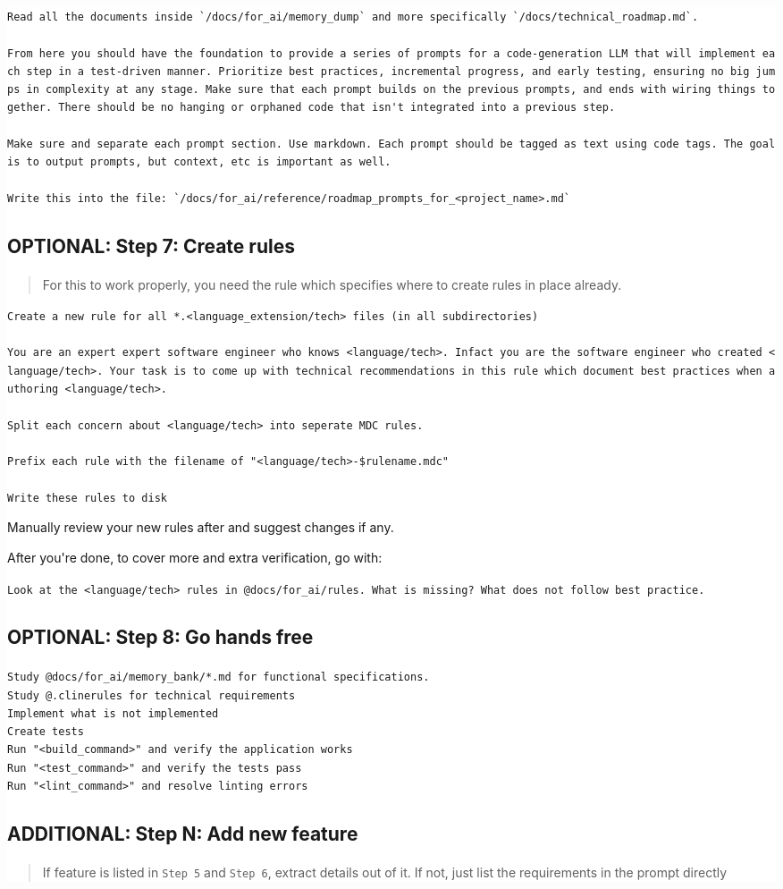```
Read all the documents inside `/docs/for_ai/memory_dump` and more specifically `/docs/technical_roadmap.md`.

From here you should have the foundation to provide a series of prompts for a code-generation LLM that will implement each step in a test-driven manner. Prioritize best practices, incremental progress, and early testing, ensuring no big jumps in complexity at any stage. Make sure that each prompt builds on the previous prompts, and ends with wiring things together. There should be no hanging or orphaned code that isn't integrated into a previous step.

Make sure and separate each prompt section. Use markdown. Each prompt should be tagged as text using code tags. The goal is to output prompts, but context, etc is important as well.

Write this into the file: `/docs/for_ai/reference/roadmap_prompts_for_<project_name>.md`
```

## OPTIONAL: Step 7: Create rules
> For this to work properly, you need the rule which specifies where to create rules in place already.
```
Create a new rule for all *.<language_extension/tech> files (in all subdirectories)

You are an expert expert software engineer who knows <language/tech>. Infact you are the software engineer who created <language/tech>. Your task is to come up with technical recommendations in this rule which document best practices when authoring <language/tech>.

Split each concern about <language/tech> into seperate MDC rules.

Prefix each rule with the filename of "<language/tech>-$rulename.mdc"

Write these rules to disk
```

Manually review your new rules after and suggest changes if any.

After you're done, to cover more and extra verification, go with:
```
Look at the <language/tech> rules in @docs/for_ai/rules. What is missing? What does not follow best practice.
```

## OPTIONAL: Step 8: Go hands free
```
Study @docs/for_ai/memory_bank/*.md for functional specifications.
Study @.clinerules for technical requirements
Implement what is not implemented
Create tests
Run "<build_command>" and verify the application works
Run "<test_command>" and verify the tests pass
Run "<lint_command>" and resolve linting errors
```

## ADDITIONAL: Step N: Add new feature
> If feature is listed in `Step 5` and `Step 6`, extract details out of it.
> If not, just list the requirements in the prompt directly
